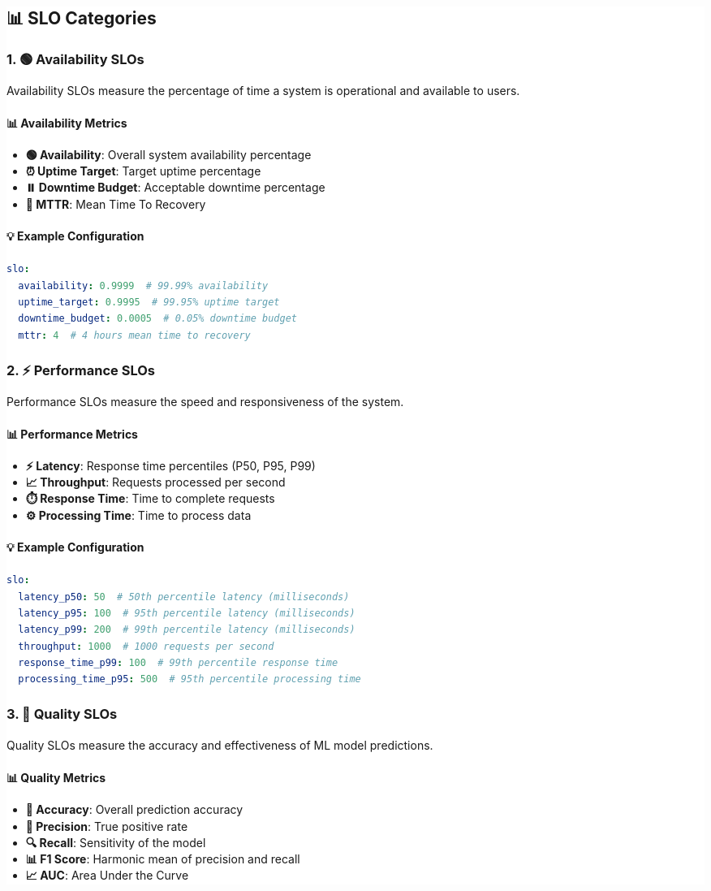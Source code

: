 ## 📊 SLO Categories

### 1. 🟢 Availability SLOs

Availability SLOs measure the percentage of time a system is operational and available to users.

#### 📊 Availability Metrics
- **🟢 Availability**: Overall system availability percentage
- **⏰ Uptime Target**: Target uptime percentage
- **⏸️ Downtime Budget**: Acceptable downtime percentage
- **🔧 MTTR**: Mean Time To Recovery

#### 💡 Example Configuration
```yaml
slo:
  availability: 0.9999  # 99.99% availability
  uptime_target: 0.9995  # 99.95% uptime target
  downtime_budget: 0.0005  # 0.05% downtime budget
  mttr: 4  # 4 hours mean time to recovery
```

### 2. ⚡ Performance SLOs

Performance SLOs measure the speed and responsiveness of the system.

#### 📊 Performance Metrics
- **⚡ Latency**: Response time percentiles (P50, P95, P99)
- **📈 Throughput**: Requests processed per second
- **⏱️ Response Time**: Time to complete requests
- **⚙️ Processing Time**: Time to process data

#### 💡 Example Configuration
```yaml
slo:
  latency_p50: 50  # 50th percentile latency (milliseconds)
  latency_p95: 100  # 95th percentile latency (milliseconds)
  latency_p99: 200  # 99th percentile latency (milliseconds)
  throughput: 1000  # 1000 requests per second
  response_time_p99: 100  # 99th percentile response time
  processing_time_p95: 500  # 95th percentile processing time
```

### 3. 🎯 Quality SLOs

Quality SLOs measure the accuracy and effectiveness of ML model predictions.

#### 📊 Quality Metrics
- **🎯 Accuracy**: Overall prediction accuracy
- **🎯 Precision**: True positive rate
- **🔍 Recall**: Sensitivity of the model
- **📊 F1 Score**: Harmonic mean of precision and recall
- **📈 AUC**: Area Under the Curve

